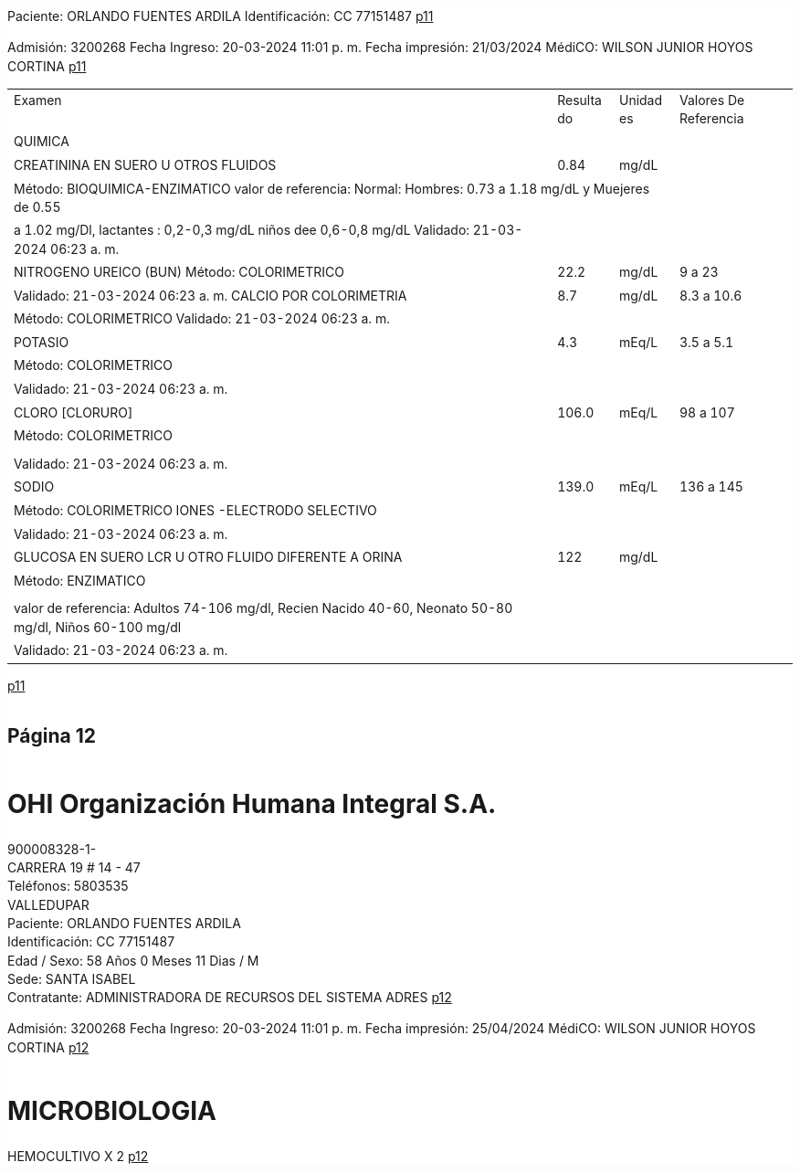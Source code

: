 Paciente: ORLANDO FUENTES ARDILA Identificación: CC 77151487  [p11](#p11)

Admisión: 3200268 Fecha Ingreso: 20-03-2024 11:01 p. m. Fecha impresión: 21/03/2024 MédiCO: WILSON JUNIOR HOYOS CORTINA  [p11](#p11)

<table><tr><td>Examen</td><td>Resultado</td><td>Unidades</td><td>Valores De Referencia</td></tr><tr><td colspan="3">QUIMICA</td><td></td></tr><tr><td>CREATININA EN SUERO U OTROS FLUIDOS</td><td>0.84</td><td>mg/dL</td><td></td></tr><tr><td colspan="3">Método: BIOQUIMICA-ENZIMATICO valor de referencia: Normal: Hombres: 0.73 a 1.18 mg/dL y Muejeres de 0.55</td><td></td></tr><tr><td>a 1.02 mg/Dl, lactantes : 0,2-0,3 mg/dL niños dee 0,6-0,8 mg/dL Validado: 21-03-2024 06:23 a. m.</td><td></td><td></td><td></td></tr><tr><td>NITROGENO UREICO (BUN) Método: COLORIMETRICO</td><td>22.2</td><td>mg/dL</td><td>9 a 23</td></tr><tr><td>Validado: 21-03-2024 06:23 a. m. CALCIO POR COLORIMETRIA</td><td>8.7</td><td>mg/dL</td><td>8.3 a 10.6</td></tr><tr><td>Método: COLORIMETRICO Validado: 21-03-2024 06:23 a. m.</td><td></td><td></td><td></td></tr><tr><td>POTASIO</td><td>4.3</td><td>mEq/L</td><td>3.5 a 5.1</td></tr><tr><td>Método: COLORIMETRICO</td><td></td><td></td><td></td></tr><tr><td>Validado: 21-03-2024 06:23 a. m.</td><td></td><td></td><td></td></tr><tr><td>CLORO [CLORURO]</td><td>106.0</td><td>mEq/L</td><td>98 a 107</td></tr><tr><td>Método: COLORIMETRICO</td><td></td><td></td><td></td></tr><tr><td></td><td></td><td></td><td></td></tr><tr><td>Validado: 21-03-2024 06:23 a. m.</td><td></td><td></td><td></td></tr><tr><td>SODIO</td><td>139.0</td><td>mEq/L</td><td>136 a 145</td></tr><tr><td>Método: COLORIMETRICO IONES -ELECTRODO SELECTIVO</td><td></td><td></td><td></td></tr><tr><td>Validado: 21-03-2024 06:23 a. m.</td><td></td><td></td><td></td></tr><tr><td>GLUCOSA EN SUERO LCR U OTRO FLUIDO DIFERENTE A ORINA</td><td>122</td><td>mg/dL</td><td></td></tr><tr><td>Método: ENZIMATICO</td><td></td><td></td><td></td></tr><tr><td></td><td></td><td></td><td></td></tr><tr><td>valor de referencia: Adultos 74-106 mg/dl, Recien Nacido 40-60, Neonato 50-80 mg/dl, Niños 60-100 mg/dl</td><td></td><td></td><td></td></tr><tr><td>Validado: 21-03-2024 06:23 a. m.</td><td></td><td></td><td></td></tr></table>

[p11](#p11)

## Página 12 <a id="p12"></a>



# OHI Organización Humana Integral S.A. 

900008328-1-   
CARRERA 19 # 14 - 47   
Teléfonos: 5803535   
VALLEDUPAR   
Paciente: ORLANDO FUENTES ARDILA   
Identificación: CC 77151487   
Edad / Sexo: 58 Años 0 Meses 11 Dias / M   
Sede: SANTA ISABEL   
Contratante: ADMINISTRADORA DE RECURSOS DEL SISTEMA ADRES  [p12](#p12)

Admisión: 3200268 Fecha Ingreso: 20-03-2024 11:01 p. m. Fecha impresión: 25/04/2024 MédiCO: WILSON JUNIOR HOYOS CORTINA  [p12](#p12)

# MICROBIOLOGIA 

HEMOCULTIVO X 2  [p12](#p12)
